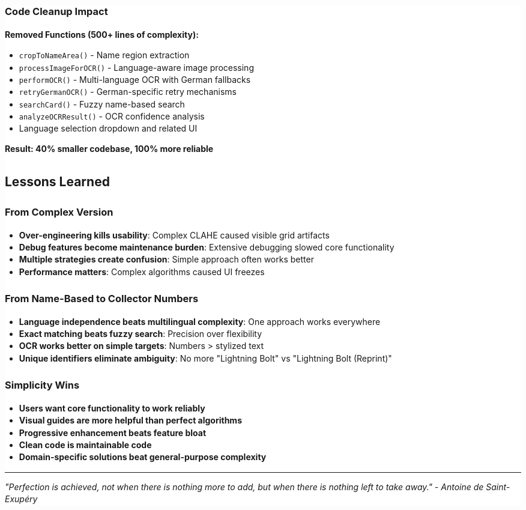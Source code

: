 ### Code Cleanup Impact

**Removed Functions (500+ lines of complexity):**
- `cropToNameArea()` - Name region extraction
- `processImageForOCR()` - Language-aware image processing
- `performOCR()` - Multi-language OCR with German fallbacks
- `retryGermanOCR()` - German-specific retry mechanisms
- `searchCard()` - Fuzzy name-based search
- `analyzeOCRResult()` - OCR confidence analysis
- Language selection dropdown and related UI

**Result: 40% smaller codebase, 100% more reliable**

## Lessons Learned

### From Complex Version
- **Over-engineering kills usability**: Complex CLAHE caused visible grid artifacts
- **Debug features become maintenance burden**: Extensive debugging slowed core functionality
- **Multiple strategies create confusion**: Simple approach often works better
- **Performance matters**: Complex algorithms caused UI freezes

### From Name-Based to Collector Numbers
- **Language independence beats multilingual complexity**: One approach works everywhere
- **Exact matching beats fuzzy search**: Precision over flexibility
- **OCR works better on simple targets**: Numbers > stylized text
- **Unique identifiers eliminate ambiguity**: No more "Lightning Bolt" vs "Lightning Bolt (Reprint)"

### Simplicity Wins
- **Users want core functionality to work reliably**
- **Visual guides are more helpful than perfect algorithms**
- **Progressive enhancement beats feature bloat**
- **Clean code is maintainable code**
- **Domain-specific solutions beat general-purpose complexity**

---

*"Perfection is achieved, not when there is nothing more to add, but when there is nothing left to take away." - Antoine de Saint-Exupéry*
